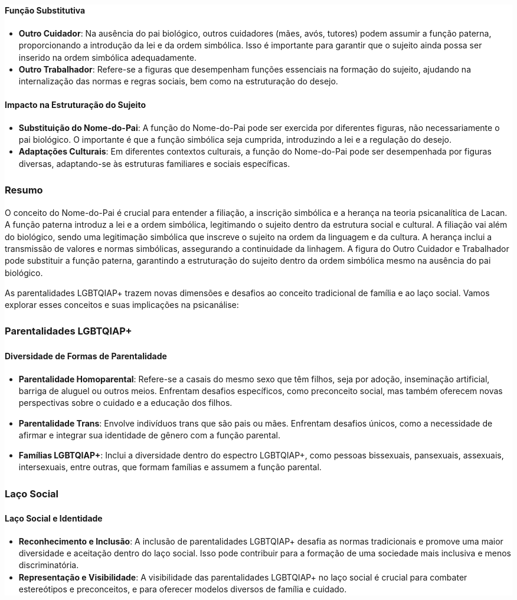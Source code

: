 #### Função Substitutiva

- **Outro Cuidador**: Na ausência do pai biológico, outros cuidadores (mães, avós, tutores) podem assumir a função paterna, proporcionando a introdução da lei e da ordem simbólica. Isso é importante para garantir que o sujeito ainda possa ser inserido na ordem simbólica adequadamente.
- **Outro Trabalhador**: Refere-se a figuras que desempenham funções essenciais na formação do sujeito, ajudando na internalização das normas e regras sociais, bem como na estruturação do desejo.

#### Impacto na Estruturação do Sujeito

- **Substituição do Nome-do-Pai**: A função do Nome-do-Pai pode ser exercida por diferentes figuras, não necessariamente o pai biológico. O importante é que a função simbólica seja cumprida, introduzindo a lei e a regulação do desejo.
- **Adaptações Culturais**: Em diferentes contextos culturais, a função do Nome-do-Pai pode ser desempenhada por figuras diversas, adaptando-se às estruturas familiares e sociais específicas.

### Resumo

O conceito do Nome-do-Pai é crucial para entender a filiação, a inscrição simbólica e a herança na teoria psicanalítica de Lacan. A função paterna introduz a lei e a ordem simbólica, legitimando o sujeito dentro da estrutura social e cultural. A filiação vai além do biológico, sendo uma legitimação simbólica que inscreve o sujeito na ordem da linguagem e da cultura. A herança inclui a transmissão de valores e normas simbólicas, assegurando a continuidade da linhagem. A figura do Outro Cuidador e Trabalhador pode substituir a função paterna, garantindo a estruturação do sujeito dentro da ordem simbólica mesmo na ausência do pai biológico.

As parentalidades LGBTQIAP+ trazem novas dimensões e desafios ao conceito tradicional de família e ao laço social. Vamos explorar esses conceitos e suas implicações na psicanálise:

### Parentalidades LGBTQIAP+

#### Diversidade de Formas de Parentalidade

- **Parentalidade Homoparental**: Refere-se a casais do mesmo sexo que têm filhos, seja por adoção, inseminação artificial, barriga de aluguel ou outros meios. Enfrentam desafios específicos, como preconceito social, mas também oferecem novas perspectivas sobre o cuidado e a educação dos filhos.
- **Parentalidade Trans**: Envolve indivíduos trans que são pais ou mães. Enfrentam desafios únicos, como a necessidade de afirmar e integrar sua identidade de gênero com a função parental.

- **Famílias LGBTQIAP+**: Inclui a diversidade dentro do espectro LGBTQIAP+, como pessoas bissexuais, pansexuais, assexuais, intersexuais, entre outras, que formam famílias e assumem a função parental.

### Laço Social

#### Laço Social e Identidade

- **Reconhecimento e Inclusão**: A inclusão de parentalidades LGBTQIAP+ desafia as normas tradicionais e promove uma maior diversidade e aceitação dentro do laço social. Isso pode contribuir para a formação de uma sociedade mais inclusiva e menos discriminatória.
- **Representação e Visibilidade**: A visibilidade das parentalidades LGBTQIAP+ no laço social é crucial para combater estereótipos e preconceitos, e para oferecer modelos diversos de família e cuidado.
